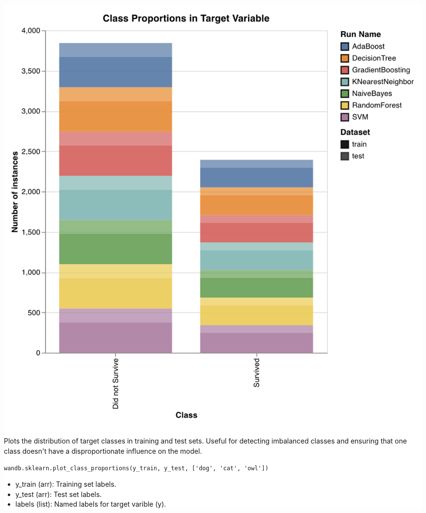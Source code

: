 ![](../../../.gitbook/assets/screen-shot-2020-02-26-at-2.48.46-am.png)

Plots the distribution of target classes in training and test sets. Useful for detecting imbalanced classes and ensuring that one class doesn't have a disproportionate influence on the model.

`wandb.sklearn.plot_class_proportions(y_train, y_test, ['dog', 'cat', 'owl'])`

* y\_train \(arr\): Training set labels.
* y\_test \(arr\): Test set labels.
* labels \(list\): Named labels for target varible \(y\).
